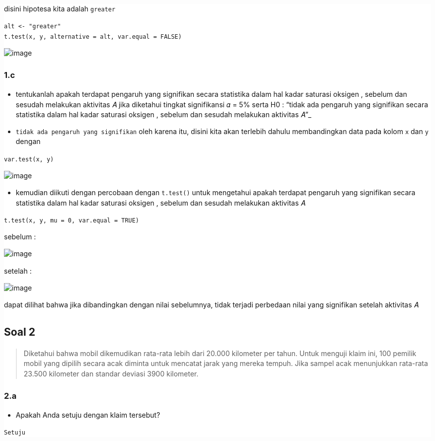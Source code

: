 disini hipotesa kita adalah `greater`

```
alt <- "greater"
t.test(x, y, alternative = alt, var.equal = FALSE)
```

![image](https://user-images.githubusercontent.com/96507651/170881698-5f881b1c-69c2-4595-8324-20276de24699.png)

 ### 1.c
- tentukanlah apakah terdapat pengaruh yang signifikan secara statistika
dalam hal kadar saturasi oksigen , sebelum dan sesudah melakukan
aktivitas 𝐴 jika diketahui tingkat signifikansi 𝛼 = 5% serta H0 : “tidak ada
pengaruh yang signifikan secara statistika dalam hal kadar saturasi
oksigen , sebelum dan sesudah melakukan aktivitas 𝐴”_

- `tidak ada pengaruh yang signifikan` oleh karena itu, disini kita akan terlebih dahulu membandingkan data pada kolom `x` dan `y` dengan

```
var.test(x, y)
```

![image](https://user-images.githubusercontent.com/96507651/170881759-b718d886-6210-48f0-9be3-c897918547e3.png)

- kemudian diikuti dengan percobaan dengan `t.test()` untuk mengetahui apakah terdapat pengaruh yang signifikan secara statistika dalam hal kadar saturasi oksigen , sebelum dan sesudah melakukan aktivitas 𝐴

```
t.test(x, y, mu = 0, var.equal = TRUE)
```

sebelum :

![image](https://user-images.githubusercontent.com/96507651/170881791-5c2f227d-6142-4507-8477-2bd447a30ae3.png)

setelah :

![image](https://user-images.githubusercontent.com/96507651/170881827-79858db4-d311-4150-aac7-0b99a8784bfe.png)

dapat dilihat bahwa jika dibandingkan dengan nilai sebelumnya, tidak terjadi perbedaan nilai yang signifikan setelah aktivitas 𝐴
  
## Soal 2
> Diketahui bahwa mobil dikemudikan rata-rata lebih dari 20.000 kilometer per tahun.
Untuk menguji klaim ini, 100 pemilik mobil yang dipilih secara acak diminta untuk
mencatat jarak yang mereka tempuh. Jika sampel acak menunjukkan rata-rata
23.500 kilometer dan standar deviasi 3900 kilometer.
 ### 2.a
 - Apakah Anda setuju dengan klaim tersebut?

```
Setuju
```
  